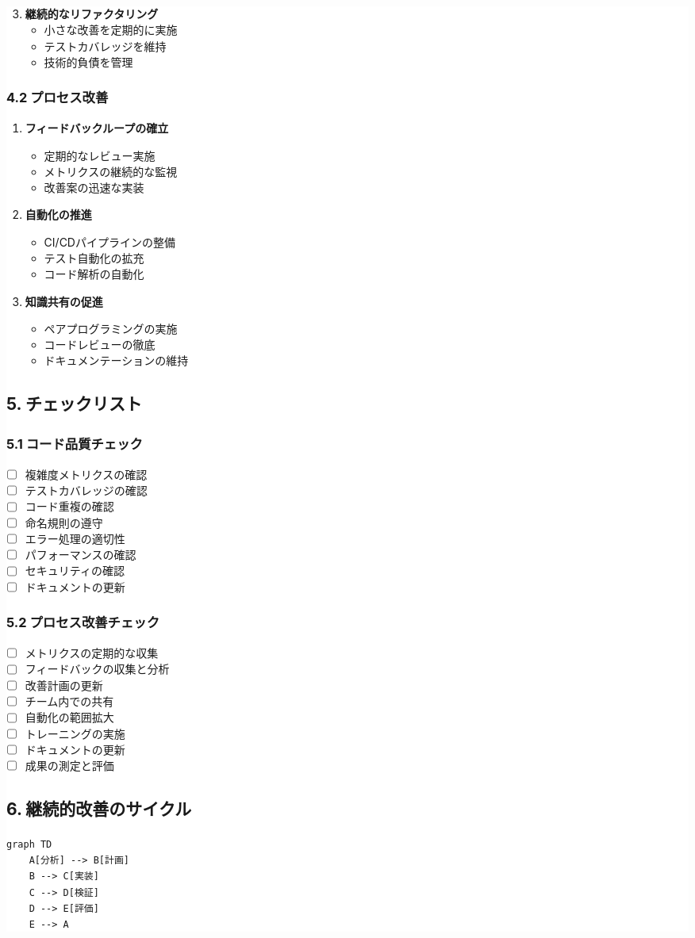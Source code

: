 3. **継続的なリファクタリング**
   - 小さな改善を定期的に実施
   - テストカバレッジを維持
   - 技術的負債を管理

### 4.2 プロセス改善

1. **フィードバックループの確立**
   - 定期的なレビュー実施
   - メトリクスの継続的な監視
   - 改善案の迅速な実装

2. **自動化の推進**
   - CI/CDパイプラインの整備
   - テスト自動化の拡充
   - コード解析の自動化

3. **知識共有の促進**
   - ペアプログラミングの実施
   - コードレビューの徹底
   - ドキュメンテーションの維持

## 5. チェックリスト

### 5.1 コード品質チェック

- [ ] 複雑度メトリクスの確認
- [ ] テストカバレッジの確認
- [ ] コード重複の確認
- [ ] 命名規則の遵守
- [ ] エラー処理の適切性
- [ ] パフォーマンスの確認
- [ ] セキュリティの確認
- [ ] ドキュメントの更新

### 5.2 プロセス改善チェック

- [ ] メトリクスの定期的な収集
- [ ] フィードバックの収集と分析
- [ ] 改善計画の更新
- [ ] チーム内での共有
- [ ] 自動化の範囲拡大
- [ ] トレーニングの実施
- [ ] ドキュメントの更新
- [ ] 成果の測定と評価

## 6. 継続的改善のサイクル

```mermaid
graph TD
    A[分析] --> B[計画]
    B --> C[実装]
    C --> D[検証]
    D --> E[評価]
    E --> A
```
